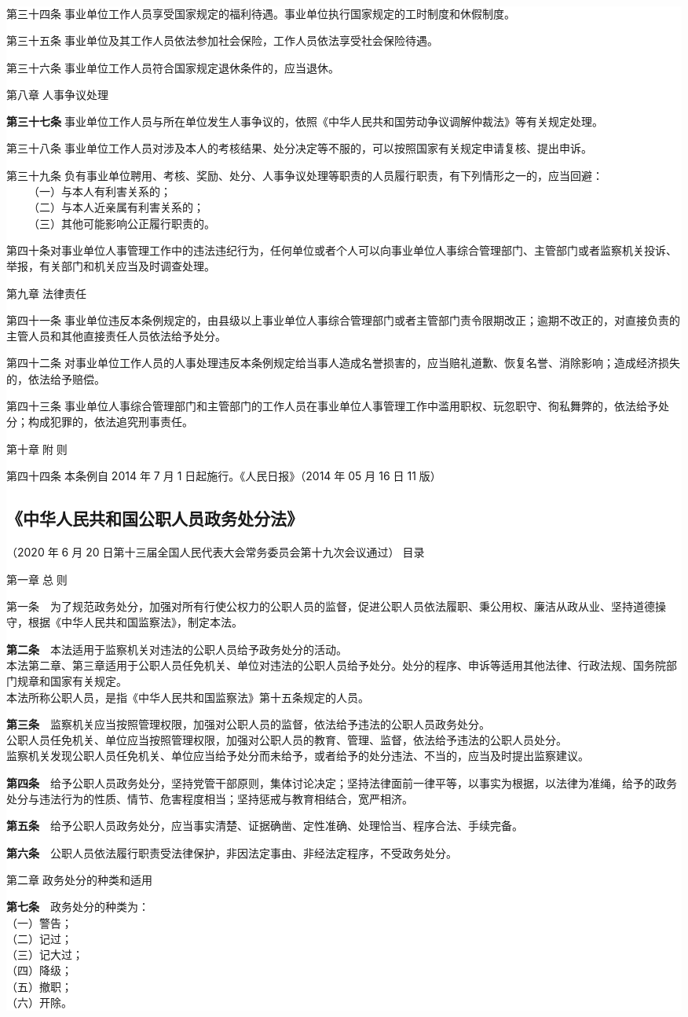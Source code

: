 第三十四条 事业单位工作人员享受国家规定的福利待遇。事业单位执行国家规定的工时制度和休假制度。

第三十五条 事业单位及其工作人员依法参加社会保险，工作人员依法享受社会保险待遇。

第三十六条 事业单位工作人员符合国家规定退休条件的，应当退休。

第八章 人事争议处理

**第三十七条** 事业单位工作人员与所在单位发生人事争议的，依照《中华人民共和国劳动争议调解仲裁法》等有关规定处理。

第三十八条 事业单位工作人员对涉及本人的考核结果、处分决定等不服的，可以按照国家有关规定申请复核、提出申诉。

第三十九条 负有事业单位聘用、考核、奖励、处分、人事争议处理等职责的人员履行职责，有下列情形之一的，应当回避：<br>
  （一）与本人有利害关系的；<br>
  （二）与本人近亲属有利害关系的；<br>
  （三）其他可能影响公正履行职责的。

第四十条对事业单位人事管理工作中的违法违纪行为，任何单位或者个人可以向事业单位人事综合管理部门、主管部门或者监察机关投诉、举报，有关部门和机关应当及时调查处理。

第九章 法律责任

第四十一条 事业单位违反本条例规定的，由县级以上事业单位人事综合管理部门或者主管部门责令限期改正；逾期不改正的，对直接负责的主管人员和其他直接责任人员依法给予处分。

第四十二条 对事业单位工作人员的人事处理违反本条例规定给当事人造成名誉损害的，应当赔礼道歉、恢复名誉、消除影响；造成经济损失的，依法给予赔偿。

第四十三条 事业单位人事综合管理部门和主管部门的工作人员在事业单位人事管理工作中滥用职权、玩忽职守、徇私舞弊的，依法给予处分；构成犯罪的，依法追究刑事责任。

第十章 附 则

第四十四条 本条例自 2014 年 7 月 1 日起施行。《人民日报》（2014 年 05 月 16 日 11 版）

## 《中华人民共和国公职人员政务处分法》

（2020 年 6 月 20 日第十三届全国人民代表大会常务委员会第十九次会议通过）
目录

第一章 总 则

第一条　为了规范政务处分，加强对所有行使公权力的公职人员的监督，促进公职人员依法履职、秉公用权、廉洁从政从业、坚持道德操守，根据《中华人民共和国监察法》，制定本法。

**第二条**　本法适用于监察机关对违法的公职人员给予政务处分的活动。<br>
本法第二章、第三章适用于公职人员任免机关、单位对违法的公职人员给予处分。处分的程序、申诉等适用其他法律、行政法规、国务院部门规章和国家有关规定。<br>
本法所称公职人员，是指《中华人民共和国监察法》第十五条规定的人员。

**第三条**　监察机关应当按照管理权限，加强对公职人员的监督，依法给予违法的公职人员政务处分。<br>
公职人员任免机关、单位应当按照管理权限，加强对公职人员的教育、管理、监督，依法给予违法的公职人员处分。<br>
监察机关发现公职人员任免机关、单位应当给予处分而未给予，或者给予的处分违法、不当的，应当及时提出监察建议。

**第四条**　给予公职人员政务处分，坚持党管干部原则，集体讨论决定；坚持法律面前一律平等，以事实为根据，以法律为准绳，给予的政务处分与违法行为的性质、情节、危害程度相当；坚持惩戒与教育相结合，宽严相济。

**第五条**　给予公职人员政务处分，应当事实清楚、证据确凿、定性准确、处理恰当、程序合法、手续完备。

**第六条**　公职人员依法履行职责受法律保护，非因法定事由、非经法定程序，不受政务处分。

第二章 政务处分的种类和适用

**第七条**　政务处分的种类为：<br>
（一）警告；<br>
（二）记过；<br>
（三）记大过；<br>
（四）降级；<br>
（五）撤职；<br>
（六）开除。
